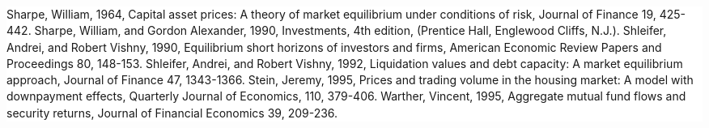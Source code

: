  Sharpe,  William,  1964,  Capital asset prices: A theory of market equilibrium under conditions of risk,  Journal of Finance 19,  425-442.
 Sharpe,  William,  and Gordon Alexander,  1990,  Investments,  4th edition,  (Prentice Hall,  Englewood Cliffs,  N.J.).
 Shleifer,  Andrei,  and Robert Vishny,  1990,  Equilibrium short horizons of investors and firms,  American Economic Review Papers and Proceedings 80,  148-153.
 Shleifer,  Andrei,  and Robert Vishny,  1992,  Liquidation values and debt capacity: A market equilibrium approach,  Journal of Finance 47,  1343-1366.
 Stein,  Jeremy,  1995,  Prices and trading volume in the housing market: A model with downpayment effects,  Quarterly Journal of Economics,  110,  379-406.
 Warther,  Vincent,  1995,  Aggregate mutual fund flows and security returns,  Journal of Financial Economics 39,  209-236.
